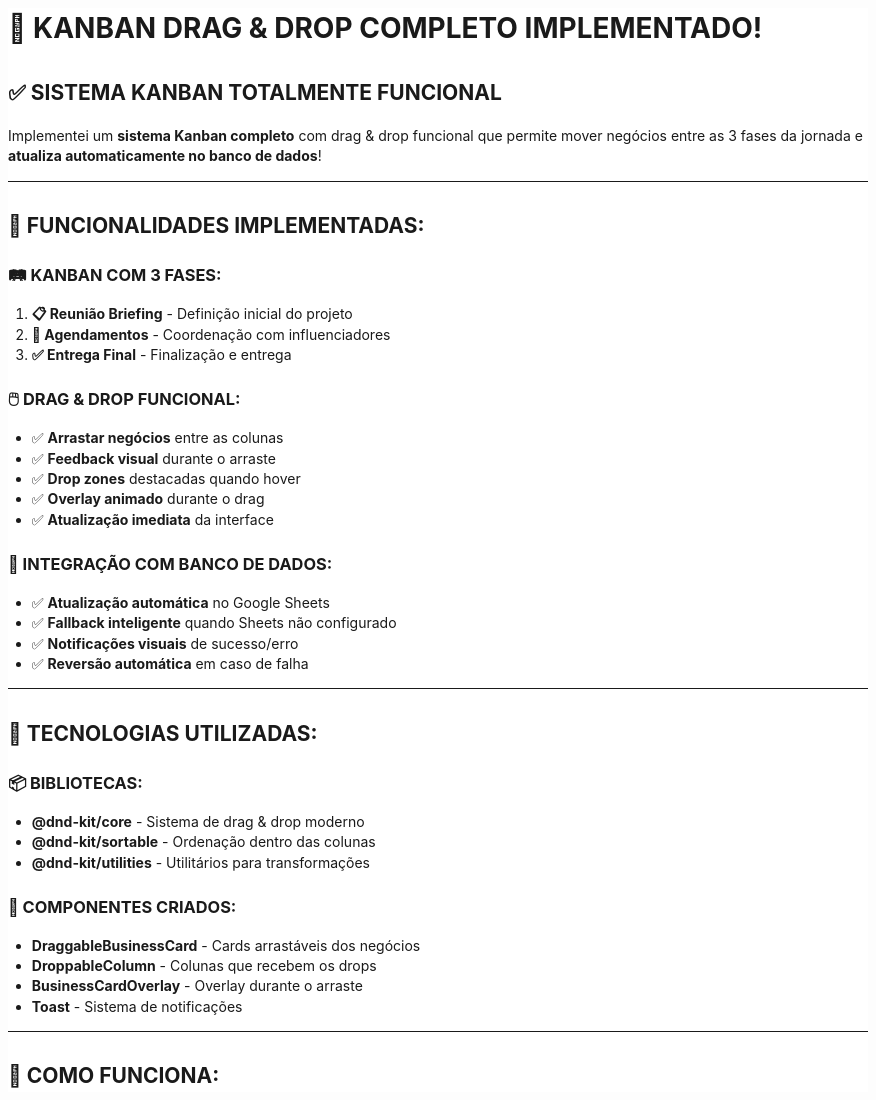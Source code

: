 # 🎯 KANBAN DRAG & DROP COMPLETO IMPLEMENTADO!

## ✅ **SISTEMA KANBAN TOTALMENTE FUNCIONAL**

Implementei um **sistema Kanban completo** com drag & drop funcional que permite mover negócios entre as 3 fases da jornada e **atualiza automaticamente no banco de dados**!

---

## 🎯 **FUNCIONALIDADES IMPLEMENTADAS:**

### **🛤️ KANBAN COM 3 FASES:**
1. **📋 Reunião Briefing** - Definição inicial do projeto
2. **📅 Agendamentos** - Coordenação com influenciadores  
3. **✅ Entrega Final** - Finalização e entrega

### **🖱️ DRAG & DROP FUNCIONAL:**
- ✅ **Arrastar negócios** entre as colunas
- ✅ **Feedback visual** durante o arraste
- ✅ **Drop zones** destacadas quando hover
- ✅ **Overlay animado** durante o drag
- ✅ **Atualização imediata** da interface

### **💾 INTEGRAÇÃO COM BANCO DE DADOS:**
- ✅ **Atualização automática** no Google Sheets
- ✅ **Fallback inteligente** quando Sheets não configurado
- ✅ **Notificações visuais** de sucesso/erro
- ✅ **Reversão automática** em caso de falha

---

## 🔧 **TECNOLOGIAS UTILIZADAS:**

### **📦 BIBLIOTECAS:**
- **@dnd-kit/core** - Sistema de drag & drop moderno
- **@dnd-kit/sortable** - Ordenação dentro das colunas
- **@dnd-kit/utilities** - Utilitários para transformações

### **🎨 COMPONENTES CRIADOS:**
- **DraggableBusinessCard** - Cards arrastáveis dos negócios
- **DroppableColumn** - Colunas que recebem os drops
- **BusinessCardOverlay** - Overlay durante o arraste
- **Toast** - Sistema de notificações

---

## 🎯 **COMO FUNCIONA:**
